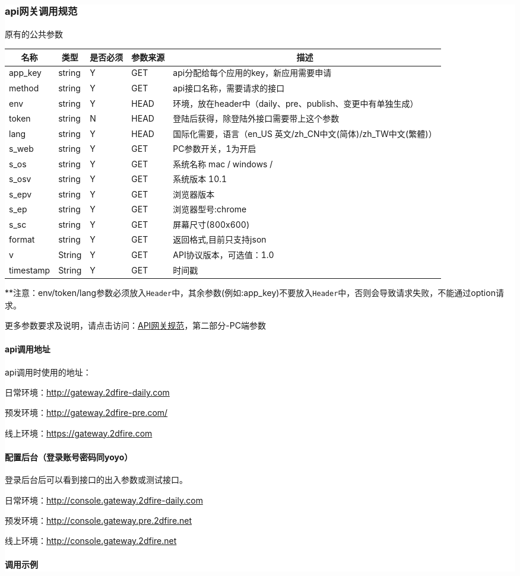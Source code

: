 ### api网关调用规范

原有的公共参数
		
| 名称 | 类型 |是否必须|参数来源| 描述 |
|---|---|---|---|---|
|app_key|string|Y|GET|api分配给每个应用的key，新应用需要申请|
| method |string|Y|GET|api接口名称，需要请求的接口|
|env|string|Y|HEAD|环境，放在header中（daily、pre、publish、变更中有单独生成）|
|token|string|N|HEAD|登陆后获得，除登陆外接口需要带上这个参数|
|lang|string|Y|HEAD|国际化需要，语言（en_US 英文/zh_CN中文(简体)/zh_TW中文(繁體)）|
|s_web|	string|	Y|	GET	|PC参数开关，1为开启|
|s_os |string|Y|GET	|系统名称  mac / windows /| 
|s_osv|string|Y|GET	|系统版本  10.1|
|s_epv	|string|Y|GET	|浏览器版本|
|s_ep	|string|Y|GET|	浏览器型号:chrome|
|s_sc|	string|Y|GET	|屏幕尺寸(800x600)|
|format|string|Y|GET|返回格式,目前只支持json|
|v	|String|	Y	|GET	|API协议版本，可选值：1.0|
|timestamp|	String|	Y|	GET	|时间戳|


**注意：env/token/lang参数必须放入`Header`中，其余参数(例如:app_key)不要放入`Header`中，否则会导致请求失败，不能通过option请求。

更多参数要求及说明，请点击访问：[API网关规范](http://k.2dfire.net/pages/viewpage.action?pageId=233374194)，第二部分-PC端参数

#### api调用地址

api调用时使用的地址：

日常环境：http://gateway.2dfire-daily.com

预发环境：http://gateway.2dfire-pre.com/

线上环境：https://gateway.2dfire.com

#### 配置后台（登录账号密码同yoyo）

登录后台后可以看到接口的出入参数或测试接口。

日常环境：http://console.gateway.2dfire-daily.com  

预发环境：http://console.gateway.pre.2dfire.net

线上环境：http://console.gateway.2dfire.net 

#### 调用示例
